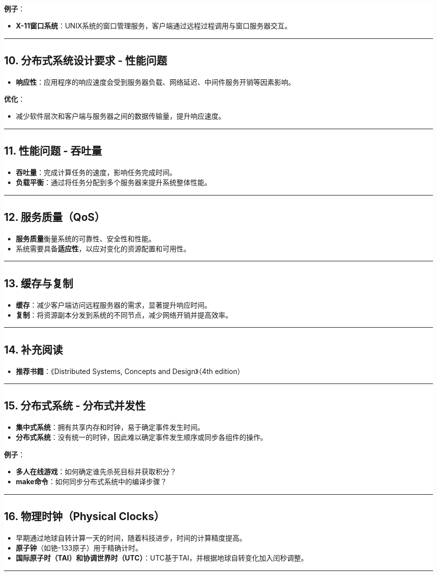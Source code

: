 **例子**：
- **X-11窗口系统**：UNIX系统的窗口管理服务，客户端通过远程过程调用与窗口服务器交互。

---

## 10. 分布式系统设计要求 - 性能问题
- **响应性**：应用程序的响应速度会受到服务器负载、网络延迟、中间件服务开销等因素影响。

**优化**：
- 减少软件层次和客户端与服务器之间的数据传输量，提升响应速度。

---

## 11. 性能问题 - 吞吐量
- **吞吐量**：完成计算任务的速度，影响任务完成时间。
- **负载平衡**：通过将任务分配到多个服务器来提升系统整体性能。

---

## 12. 服务质量（QoS）
- **服务质量**衡量系统的可靠性、安全性和性能。
- 系统需要具备**适应性**，以应对变化的资源配置和可用性。

---

## 13. 缓存与复制
- **缓存**：减少客户端访问远程服务器的需求，显著提升响应时间。
- **复制**：将资源副本分发到系统的不同节点，减少网络开销并提高效率。

---

## 14. 补充阅读
- **推荐书籍**：《Distributed Systems, Concepts and Design》（4th edition）

---

## 15. 分布式系统 - 分布式并发性
- **集中式系统**：拥有共享内存和时钟，易于确定事件发生时间。
- **分布式系统**：没有统一的时钟，因此难以确定事件发生顺序或同步各组件的操作。

**例子**：
- **多人在线游戏**：如何确定谁先杀死目标并获取积分？
- **make命令**：如何同步分布式系统中的编译步骤？

---

## 16. 物理时钟（Physical Clocks）
- 早期通过地球自转计算一天的时间，随着科技进步，时间的计算精度提高。
- **原子钟**（如铯-133原子）用于精确计时。
- **国际原子时（TAI）**和**协调世界时（UTC）**：UTC基于TAI，并根据地球自转变化加入闰秒调整。

---